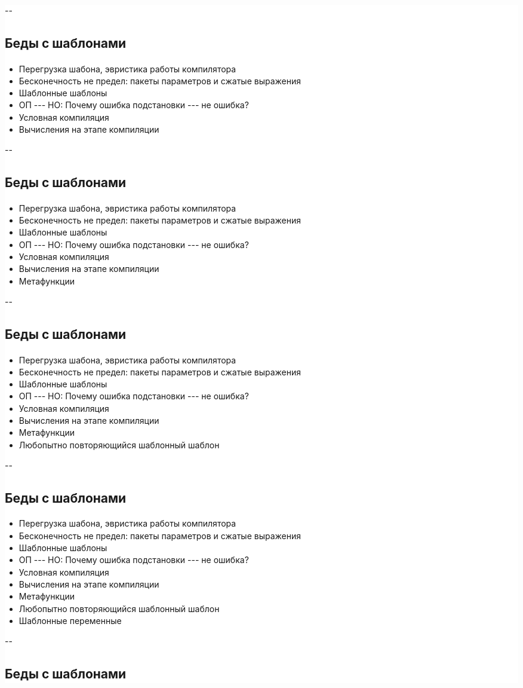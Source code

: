 --

## Беды с шаблонами

- Перегрузка шабона, эвристика работы компилятора
- Бесконечность не предел: пакеты параметров и сжатые выражения
- Шаблонные шаблоны
- ОП --- НО: Почему ошибка подстановки --- не ошибка?
- Условная компиляция
- Вычисления на этапе компиляции

--

## Беды с шаблонами

- Перегрузка шабона, эвристика работы компилятора
- Бесконечность не предел: пакеты параметров и сжатые выражения
- Шаблонные шаблоны
- ОП --- НО: Почему ошибка подстановки --- не ошибка?
- Условная компиляция
- Вычисления на этапе компиляции
- Метафункции

--

## Беды с шаблонами

- Перегрузка шабона, эвристика работы компилятора
- Бесконечность не предел: пакеты параметров и сжатые выражения
- Шаблонные шаблоны
- ОП --- НО: Почему ошибка подстановки --- не ошибка?
- Условная компиляция
- Вычисления на этапе компиляции
- Метафункции
- Любопытно повторяющийся шаблонный шаблон

--

## Беды с шаблонами

- Перегрузка шабона, эвристика работы компилятора
- Бесконечность не предел: пакеты параметров и сжатые выражения
- Шаблонные шаблоны
- ОП --- НО: Почему ошибка подстановки --- не ошибка?
- Условная компиляция
- Вычисления на этапе компиляции
- Метафункции
- Любопытно повторяющийся шаблонный шаблон
- Шаблонные переменные

--

## Беды с шаблонами
